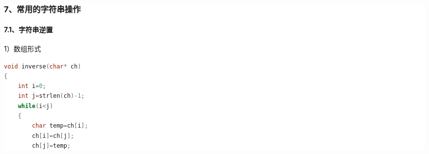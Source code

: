 ```c

```

### 7、常用的字符串操作

#### 7.1、字符串逆置

1）数组形式

```c
void inverse(char* ch)
{
    int i=0;
    int j=strlen(ch)-1;
    while(i<j)
    {
        char temp=ch[i];
        ch[i]=ch[j];
        ch[j]=temp;
